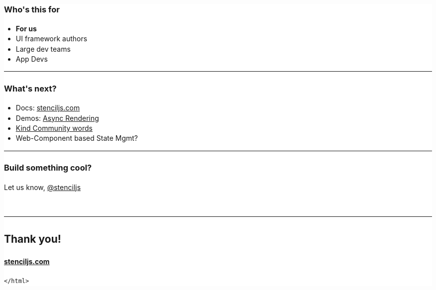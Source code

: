 
### Who's this for

- **For us**
- UI framework authors
- Large dev teams
- App Devs

---

### What's next?

- Docs: [stenciljs.com](https://stenciljs.com/docs/intro)
- Demos: [Async Rendering](https://stencil-fiber-demo.firebaseapp.com)
- [Kind Community words](https://medium.com/@sinedied/stencil-js-its-finally-time-for-vanilla-web-components-927d26b573e1)
- Web-Component based State Mgmt?

---


### Build something cool?

Let us know, [@stenciljs](https://twitter.com/@stenciljs)

<img src="https://img.shields.io/badge/-Built%20With%20Stencil-16161d.svg?logo=data%3Aimage%2Fsvg%2Bxml%3Bbase64%2CPD94bWwgdmVyc2lvbj0iMS4wIiBlbmNvZGluZz0idXRmLTgiPz4KPCEtLSBHZW5lcmF0b3I6IEFkb2JlIElsbHVzdHJhdG9yIDE5LjIuMSwgU1ZHIEV4cG9ydCBQbHVnLUluIC4gU1ZHIFZlcnNpb246IDYuMDAgQnVpbGQgMCkgIC0tPgo8c3ZnIHZlcnNpb249IjEuMSIgaWQ9IkxheWVyXzEiIHhtbG5zPSJodHRwOi8vd3d3LnczLm9yZy8yMDAwL3N2ZyIgeG1sbnM6eGxpbms9Imh0dHA6Ly93d3cudzMub3JnLzE5OTkveGxpbmsiIHg9IjBweCIgeT0iMHB4IgoJIHZpZXdCb3g9IjAgMCA1MTIgNTEyIiBzdHlsZT0iZW5hYmxlLWJhY2tncm91bmQ6bmV3IDAgMCA1MTIgNTEyOyIgeG1sOnNwYWNlPSJwcmVzZXJ2ZSI%2BCjxzdHlsZSB0eXBlPSJ0ZXh0L2NzcyI%2BCgkuc3Qwe2ZpbGw6I0ZGRkZGRjt9Cjwvc3R5bGU%2BCjxwYXRoIGNsYXNzPSJzdDAiIGQ9Ik00MjQuNywzNzMuOWMwLDM3LjYtNTUuMSw2OC42LTkyLjcsNjguNkgxODAuNGMtMzcuOSwwLTkyLjctMzAuNy05Mi43LTY4LjZ2LTMuNmgzMzYuOVYzNzMuOXoiLz4KPHBhdGggY2xhc3M9InN0MCIgZD0iTTQyNC43LDI5Mi4xSDE4MC40Yy0zNy42LDAtOTIuNy0zMS05Mi43LTY4LjZ2LTMuNkgzMzJjMzcuNiwwLDkyLjcsMzEsOTIuNyw2OC42VjI5Mi4xeiIvPgo8cGF0aCBjbGFzcz0ic3QwIiBkPSJNNDI0LjcsMTQxLjdIODcuN3YtMy42YzAtMzcuNiw1NC44LTY4LjYsOTIuNy02OC42SDMzMmMzNy45LDAsOTIuNywzMC43LDkyLjcsNjguNlYxNDEuN3oiLz4KPC9zdmc%2BCg%3D%3D&colorA=16161d&style=flat-square" width="300" alt="">

---

## Thank you!

#### [stenciljs.com](https://stenciljs.com/)


`</html>`

